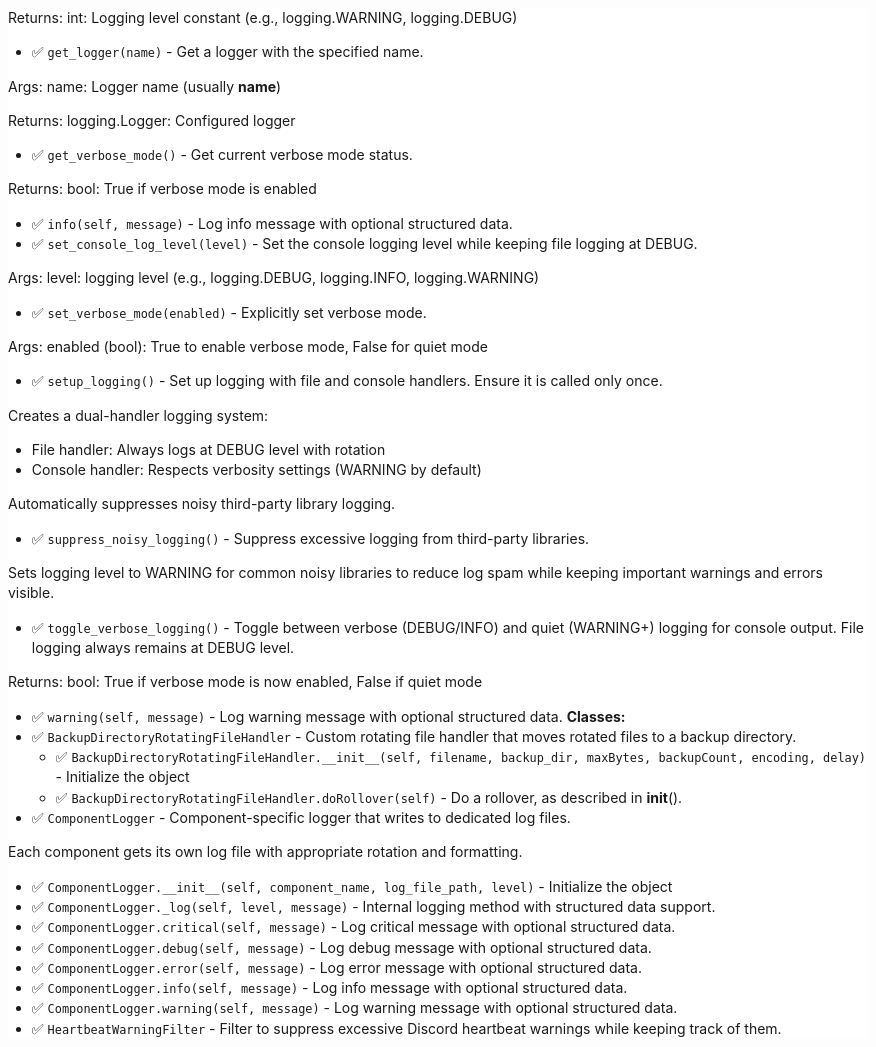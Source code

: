 Returns:
    int: Logging level constant (e.g., logging.WARNING, logging.DEBUG)
- ✅ `get_logger(name)` - Get a logger with the specified name.

Args:
    name: Logger name (usually __name__)

Returns:
    logging.Logger: Configured logger
- ✅ `get_verbose_mode()` - Get current verbose mode status.

Returns:
    bool: True if verbose mode is enabled
- ✅ `info(self, message)` - Log info message with optional structured data.
- ✅ `set_console_log_level(level)` - Set the console logging level while keeping file logging at DEBUG.

Args:
    level: logging level (e.g., logging.DEBUG, logging.INFO, logging.WARNING)
- ✅ `set_verbose_mode(enabled)` - Explicitly set verbose mode.

Args:
    enabled (bool): True to enable verbose mode, False for quiet mode
- ✅ `setup_logging()` - Set up logging with file and console handlers. Ensure it is called only once.

Creates a dual-handler logging system:
- File handler: Always logs at DEBUG level with rotation
- Console handler: Respects verbosity settings (WARNING by default)

Automatically suppresses noisy third-party library logging.
- ✅ `suppress_noisy_logging()` - Suppress excessive logging from third-party libraries.

Sets logging level to WARNING for common noisy libraries to reduce log spam
while keeping important warnings and errors visible.
- ✅ `toggle_verbose_logging()` - Toggle between verbose (DEBUG/INFO) and quiet (WARNING+) logging for console output.
File logging always remains at DEBUG level.

Returns:
    bool: True if verbose mode is now enabled, False if quiet mode
- ✅ `warning(self, message)` - Log warning message with optional structured data.
**Classes:**
- ✅ `BackupDirectoryRotatingFileHandler` - Custom rotating file handler that moves rotated files to a backup directory.
  - ✅ `BackupDirectoryRotatingFileHandler.__init__(self, filename, backup_dir, maxBytes, backupCount, encoding, delay)` - Initialize the object
  - ✅ `BackupDirectoryRotatingFileHandler.doRollover(self)` - Do a rollover, as described in __init__().
- ✅ `ComponentLogger` - Component-specific logger that writes to dedicated log files.

Each component gets its own log file with appropriate rotation and formatting.
  - ✅ `ComponentLogger.__init__(self, component_name, log_file_path, level)` - Initialize the object
  - ✅ `ComponentLogger._log(self, level, message)` - Internal logging method with structured data support.
  - ✅ `ComponentLogger.critical(self, message)` - Log critical message with optional structured data.
  - ✅ `ComponentLogger.debug(self, message)` - Log debug message with optional structured data.
  - ✅ `ComponentLogger.error(self, message)` - Log error message with optional structured data.
  - ✅ `ComponentLogger.info(self, message)` - Log info message with optional structured data.
  - ✅ `ComponentLogger.warning(self, message)` - Log warning message with optional structured data.
- ✅ `HeartbeatWarningFilter` - Filter to suppress excessive Discord heartbeat warnings while keeping track of them.
